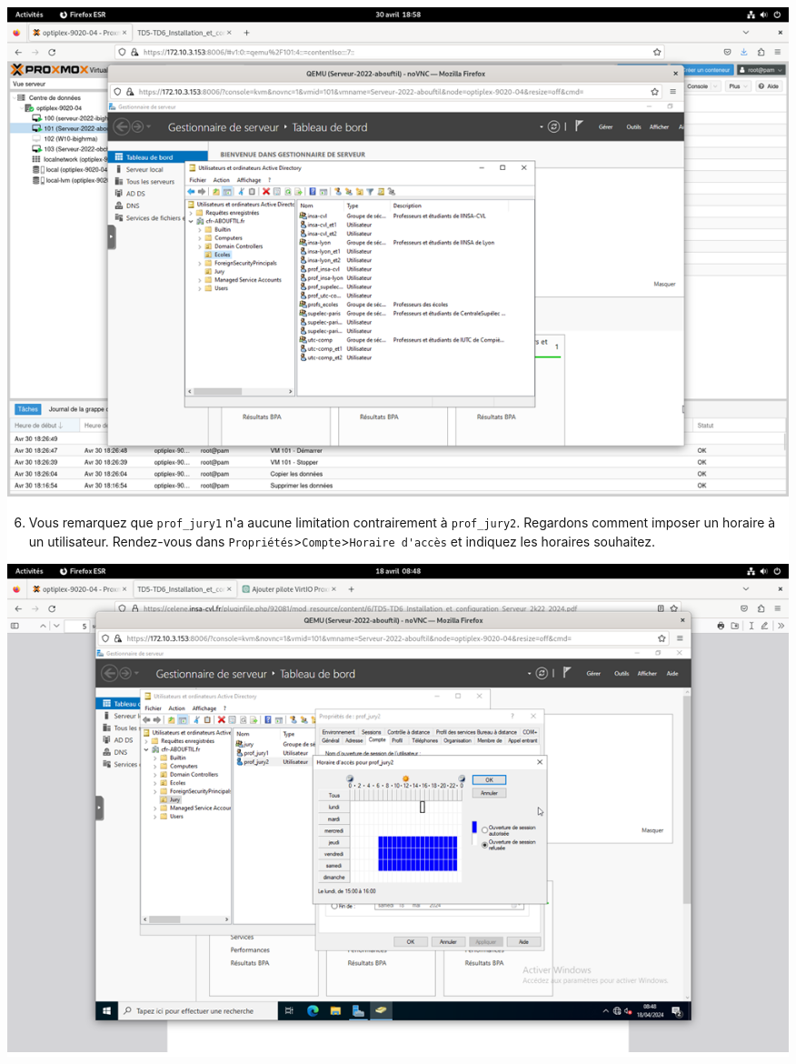 ![alt text](IMG/image-49.png)

6. Vous remarquez que `prof_jury1` n'a aucune limitation contrairement à `prof_jury2`. Regardons comment imposer un horaire à un utilisateur.
Rendez-vous dans `Propriétés`>`Compte`>`Horaire d'accès` et indiquez les horaires souhaitez.  

![alt text](IMG/image-48.png)

